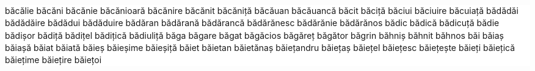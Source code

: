 băcălie
băcăni
băcănie
băcănioară
băcănire
băcănit
băcăniță
băcăuan
băcăuancă
băcit
băciță
băciui
băciuire
băcuiață
bădădăi
bădădăire
bădădui
bădăduire
bădăran
bădărană
bădărancă
bădărănesc
bădărănie
bădărănos
bădic
bădică
bădicuță
bădie
bădișor
bădiță
bădițel
bădițică
bădiuliță
băga
băgare
băgat
băgăcios
băgăreț
băgător
băgrin
băhniș
băhnit
băhnos
băi
băiaș
băiașă
băiat
băiată
băieș
băieșime
băieșiță
băiet
băietan
băietănaș
băiețandru
băiețaș
băiețel
băiețesc
băiețește
băieți
băiețică
băiețime
băiețire
băiețoi